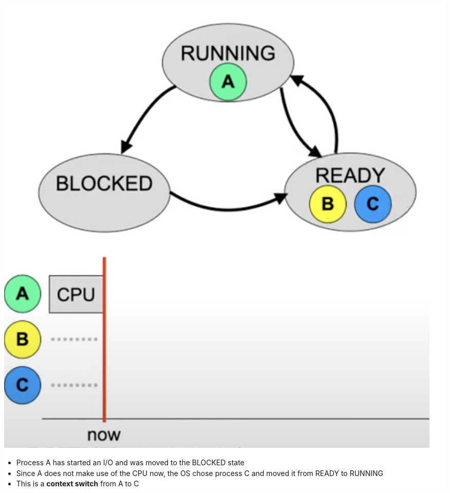 ![Context Switching](Pictures/ContextSwitching.png)

* Process A has started an I/O and was moved to the BLOCKED state
* Since A does not make use of the CPU now, the OS chose process C and moved it from READY to RUNNING
* This is a **context switch** from A to C